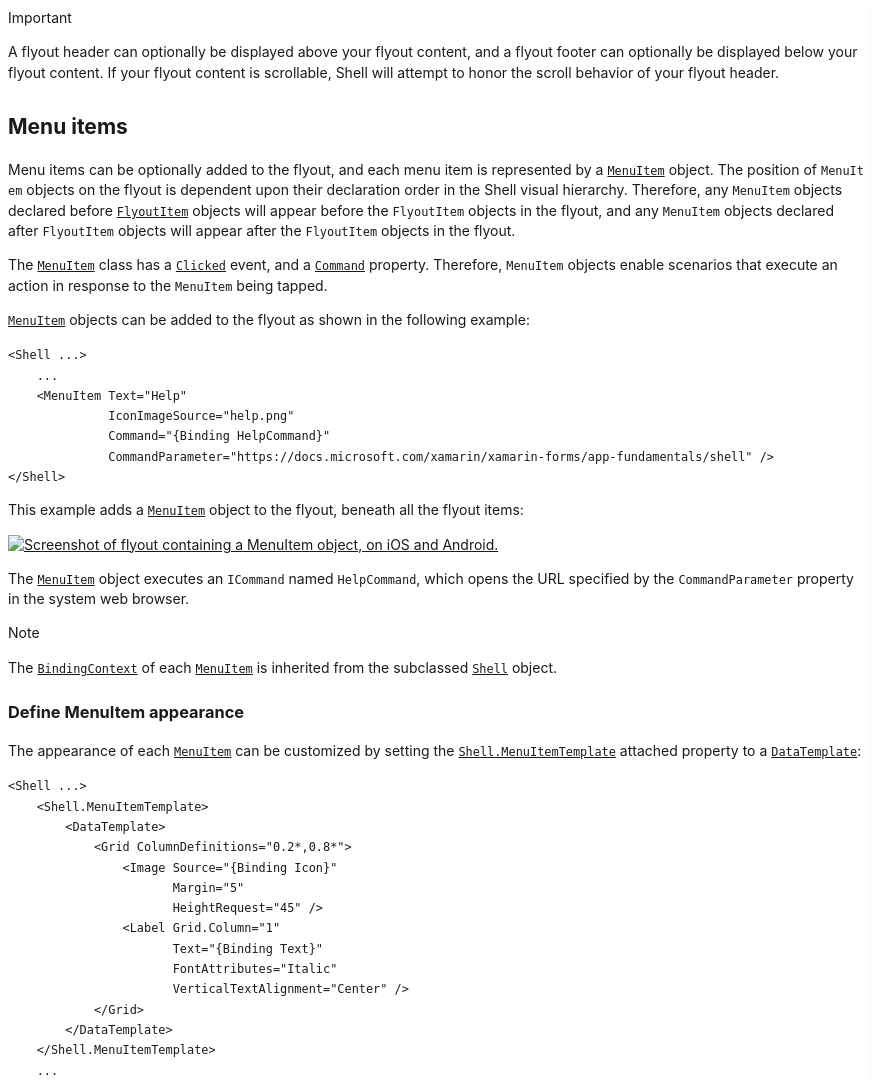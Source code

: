 > [!IMPORTANT]
> A flyout header can optionally be displayed above your flyout content, and a flyout footer can optionally be displayed below your flyout content. If your flyout content is scrollable, Shell will attempt to honor the scroll behavior of your flyout header.

## Menu items

Menu items can be optionally added to the flyout, and each menu item is represented by a [`MenuItem`](xref:Xamarin.Forms.MenuItem) object. The position of `MenuItem` objects on the flyout is dependent upon their declaration order in the Shell visual hierarchy. Therefore, any `MenuItem` objects declared before [`FlyoutItem`](xref:Xamarin.Forms.FlyoutItem) objects will appear before the `FlyoutItem` objects in the flyout, and any `MenuItem` objects declared after `FlyoutItem` objects will appear after the `FlyoutItem` objects in the flyout.

The [`MenuItem`](xref:Xamarin.Forms.MenuItem) class has a [`Clicked`](xref:Xamarin.Forms.MenuItem.Clicked) event, and a [`Command`](xref:Xamarin.Forms.MenuItem.Command) property. Therefore, `MenuItem` objects enable scenarios that execute an action in response to the `MenuItem` being tapped.

[`MenuItem`](xref:Xamarin.Forms.MenuItem) objects can be added to the flyout as shown in the following example:

```xaml
<Shell ...>
    ...            
    <MenuItem Text="Help"
              IconImageSource="help.png"
              Command="{Binding HelpCommand}"
              CommandParameter="https://docs.microsoft.com/xamarin/xamarin-forms/app-fundamentals/shell" />    
</Shell>
```

This example adds a [`MenuItem`](xref:Xamarin.Forms.MenuItem) object to the flyout, beneath all the flyout items:

[![Screenshot of flyout containing a MenuItem object, on iOS and Android.](flyout-images/flyout.png)](flyout-images/flyout-large.png#lightbox)

The [`MenuItem`](xref:Xamarin.Forms.MenuItem) object executes an `ICommand` named `HelpCommand`, which opens the URL specified by the `CommandParameter` property in the system web browser.

> [!NOTE]
> The [`BindingContext`](xref:Xamarin.Forms.BindableObject.BindingContext) of each [`MenuItem`](xref:Xamarin.Forms.MenuItem) is inherited from the subclassed [`Shell`](xref:Xamarin.Forms.Shell) object.

### Define MenuItem appearance

The appearance of each [`MenuItem`](xref:Xamarin.Forms.MenuItem) can be customized by setting the [`Shell.MenuItemTemplate`](xref:Xamarin.Forms.Shell.MenuItemTemplate) attached property to a [`DataTemplate`](xref:Xamarin.Forms.DataTemplate):

```xaml
<Shell ...>
    <Shell.MenuItemTemplate>
        <DataTemplate>
            <Grid ColumnDefinitions="0.2*,0.8*">
                <Image Source="{Binding Icon}"
                       Margin="5"
                       HeightRequest="45" />
                <Label Grid.Column="1"
                       Text="{Binding Text}"
                       FontAttributes="Italic"
                       VerticalTextAlignment="Center" />
            </Grid>
        </DataTemplate>
    </Shell.MenuItemTemplate>
    ...
```